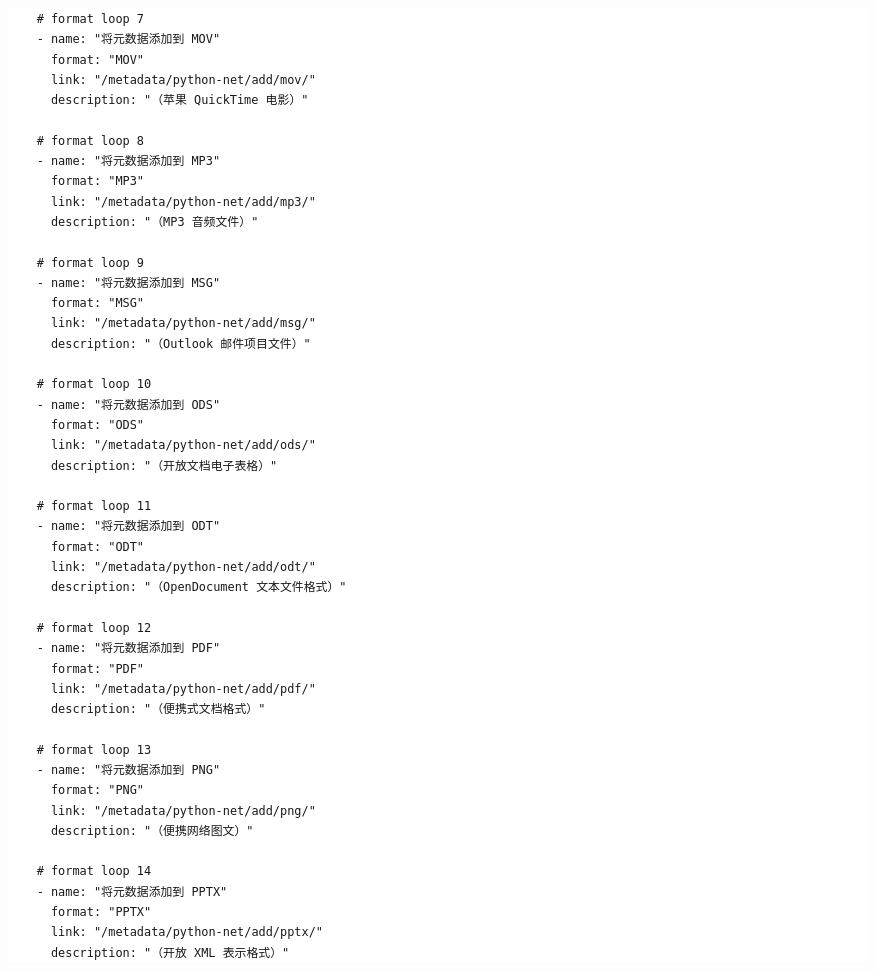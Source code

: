         # format loop 7
        - name: "将元数据添加到 MOV"
          format: "MOV"
          link: "/metadata/python-net/add/mov/"
          description: "（苹果 QuickTime 电影）"
          
        # format loop 8
        - name: "将元数据添加到 MP3"
          format: "MP3"
          link: "/metadata/python-net/add/mp3/"
          description: "（MP3 音频文件）"
          
        # format loop 9
        - name: "将元数据添加到 MSG"
          format: "MSG"
          link: "/metadata/python-net/add/msg/"
          description: "（Outlook 邮件项目文件）"
          
        # format loop 10
        - name: "将元数据添加到 ODS"
          format: "ODS"
          link: "/metadata/python-net/add/ods/"
          description: "（开放文档电子表格）"
          
        # format loop 11
        - name: "将元数据添加到 ODT"
          format: "ODT"
          link: "/metadata/python-net/add/odt/"
          description: "（OpenDocument 文本文件格式）"
          
        # format loop 12
        - name: "将元数据添加到 PDF"
          format: "PDF"
          link: "/metadata/python-net/add/pdf/"
          description: "（便携式文档格式）"
          
        # format loop 13
        - name: "将元数据添加到 PNG"
          format: "PNG"
          link: "/metadata/python-net/add/png/"
          description: "（便携网络图文）"
          
        # format loop 14
        - name: "将元数据添加到 PPTX"
          format: "PPTX"
          link: "/metadata/python-net/add/pptx/"
          description: "（开放 XML 表示格式）"
          